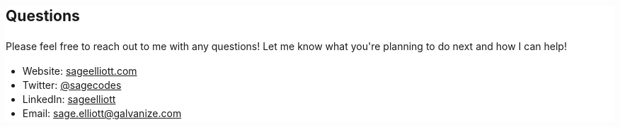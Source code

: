 
## Questions

Please feel free to reach out to me with any questions! Let me know what you're planning to do next and how I can help!


- Website: [sageelliott.com](http://sageelliott.com/)
- Twitter: [@sagecodes](https://twitter.com/@sagecodes)
- LinkedIn: [sageelliott](https://www.linkedin.com/in/sageelliott/) 
- Email: [sage.elliott@galvanize.com](mailto:sage.elliott@galvanize.com)











